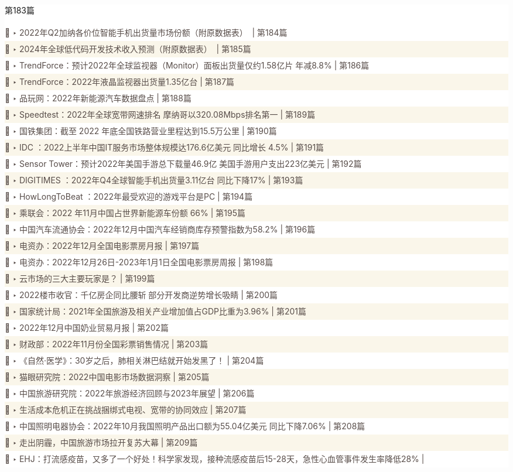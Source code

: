 第183篇</a></div><div style='line-height:3;' ><a href='http://www.199it.com/archives/1547999.html' style="line-height:2;text-decoration:none;display:block;color:#584D49;">🌈 ‣ 2022年Q2加纳各价位智能手机出货量市场份额（附原数据表） ​​​​ | 第184篇</a></div><div style='line-height:3;background-color:#FAF6EA;' ><a href='http://www.199it.com/archives/1547996.html' style="line-height:2;text-decoration:none;display:block;color:#584D49;">🌈 ‣ 2024年全球低代码开发技术收入预测（附原数据表） ​​​​ | 第185篇</a></div><div style='line-height:3;' ><a href='http://www.199it.com/archives/1547935.html' style="line-height:2;text-decoration:none;display:block;color:#584D49;">🌈 ‣ TrendForce：预计2022年全球监视器（Monitor）面板出货量仅约1.58亿片 年减8.8% | 第186篇</a></div><div style='line-height:3;background-color:#FAF6EA;' ><a href='http://www.199it.com/archives/1547890.html' style="line-height:2;text-decoration:none;display:block;color:#584D49;">🌈 ‣ TrendForce：2022年液晶监视器出货量1.35亿台 | 第187篇</a></div><div style='line-height:3;' ><a href='http://www.199it.com/archives/1547585.html' style="line-height:2;text-decoration:none;display:block;color:#584D49;">🌈 ‣ 品玩网：2022年新能源汽车数据盘点 | 第188篇</a></div><div style='line-height:3;background-color:#FAF6EA;' ><a href='http://www.199it.com/archives/1547592.html' style="line-height:2;text-decoration:none;display:block;color:#584D49;">🌈 ‣ Speedtest：2022年全球宽带网速排名 摩纳哥以320.08Mbps排名第一 | 第189篇</a></div><div style='line-height:3;' ><a href='http://www.199it.com/archives/1547595.html' style="line-height:2;text-decoration:none;display:block;color:#584D49;">🌈 ‣ 国铁集团：截至 2022 年底全国铁路营业里程达到15.5万公里 | 第190篇</a></div><div style='line-height:3;background-color:#FAF6EA;' ><a href='http://www.199it.com/archives/1547598.html' style="line-height:2;text-decoration:none;display:block;color:#584D49;">🌈 ‣ IDC ：2022上半年中国IT服务市场整体规模达176.6亿美元 同比增长 4.5% | 第191篇</a></div><div style='line-height:3;' ><a href='http://www.199it.com/archives/1547602.html' style="line-height:2;text-decoration:none;display:block;color:#584D49;">🌈 ‣ Sensor Tower：预计2022年美国手游总下载量46.9亿 美国手游用户支出223亿美元 | 第192篇</a></div><div style='line-height:3;background-color:#FAF6EA;' ><a href='http://www.199it.com/archives/1547653.html' style="line-height:2;text-decoration:none;display:block;color:#584D49;">🌈 ‣ DIGITIMES ：2022年Q4全球智能手机出货量3.11亿台 同比下降17% | 第193篇</a></div><div style='line-height:3;' ><a href='http://www.199it.com/archives/1547658.html' style="line-height:2;text-decoration:none;display:block;color:#584D49;">🌈 ‣ HowLongToBeat ：2022年最受欢迎的游戏平台是PC | 第194篇</a></div><div style='line-height:3;background-color:#FAF6EA;' ><a href='http://www.199it.com/archives/1547661.html' style="line-height:2;text-decoration:none;display:block;color:#584D49;">🌈 ‣ 乘联会：2022 年11月中国占世界新能源车份额 66% | 第195篇</a></div><div style='line-height:3;' ><a href='http://www.199it.com/archives/1546788.html' style="line-height:2;text-decoration:none;display:block;color:#584D49;">🌈 ‣ 中国汽车流通协会：2022年12月中国汽车经销商库存预警指数为58.2% | 第196篇</a></div><div style='line-height:3;background-color:#FAF6EA;' ><a href='http://www.199it.com/archives/1546898.html' style="line-height:2;text-decoration:none;display:block;color:#584D49;">🌈 ‣ 电资办：2022年12月全国电影票房月报 | 第197篇</a></div><div style='line-height:3;' ><a href='http://www.199it.com/archives/1546879.html' style="line-height:2;text-decoration:none;display:block;color:#584D49;">🌈 ‣ 电资办：2022年12月26日-2023年1月1日全国电影票房周报 | 第198篇</a></div><div style='line-height:3;background-color:#FAF6EA;' ><a href='http://www.199it.com/archives/1546864.html' style="line-height:2;text-decoration:none;display:block;color:#584D49;">🌈 ‣ 云市场的三大主要玩家是？ | 第199篇</a></div><div style='line-height:3;' ><a href='http://www.199it.com/archives/1546723.html' style="line-height:2;text-decoration:none;display:block;color:#584D49;">🌈 ‣ 2022楼市收官：千亿房企同比腰斩 部分开发商逆势增长吸睛 | 第200篇</a></div><div style='line-height:3;background-color:#FAF6EA;' ><a href='http://www.199it.com/archives/1546849.html' style="line-height:2;text-decoration:none;display:block;color:#584D49;">🌈 ‣ 国家统计局：2021年全国旅游及相关产业增加值占GDP比重为3.96% | 第201篇</a></div><div style='line-height:3;' ><a href='http://www.199it.com/archives/1546923.html' style="line-height:2;text-decoration:none;display:block;color:#584D49;">🌈 ‣ 2022年12月中国奶业贸易月报 | 第202篇</a></div><div style='line-height:3;background-color:#FAF6EA;' ><a href='http://www.199it.com/archives/1546762.html' style="line-height:2;text-decoration:none;display:block;color:#584D49;">🌈 ‣ 财政部：2022年11月份全国彩票销售情况 | 第203篇</a></div><div style='line-height:3;' ><a href='http://www.199it.com/archives/1544126.html' style="line-height:2;text-decoration:none;display:block;color:#584D49;">🌈 ‣ 《自然·医学》：30岁之后，肺相关淋巴结就开始发黑了！ | 第204篇</a></div><div style='line-height:3;background-color:#FAF6EA;' ><a href='http://www.199it.com/archives/1546594.html' style="line-height:2;text-decoration:none;display:block;color:#584D49;">🌈 ‣ 猫眼研究院：2022中国电影市场数据洞察 | 第205篇</a></div><div style='line-height:3;' ><a href='http://www.199it.com/archives/1546705.html' style="line-height:2;text-decoration:none;display:block;color:#584D49;">🌈 ‣ 中国旅游研究院：2022年旅游经济回顾与2023年展望 | 第206篇</a></div><div style='line-height:3;background-color:#FAF6EA;' ><a href='http://www.199it.com/archives/1546785.html' style="line-height:2;text-decoration:none;display:block;color:#584D49;">🌈 ‣ 生活成本危机正在挑战捆绑式电视、宽带的协同效应 | 第207篇</a></div><div style='line-height:3;' ><a href='http://www.199it.com/archives/1546579.html' style="line-height:2;text-decoration:none;display:block;color:#584D49;">🌈 ‣ 中国照明电器协会：2022年10月我国照明产品出口额为55.04亿美元 同比下降7.06% | 第208篇</a></div><div style='line-height:3;background-color:#FAF6EA;' ><a href='http://www.199it.com/archives/1546779.html' style="line-height:2;text-decoration:none;display:block;color:#584D49;">🌈 ‣ 走出阴霾，中国旅游市场拉开复苏大幕 | 第209篇</a></div><div style='line-height:3;' ><a href='http://www.199it.com/archives/1546589.html' style="line-height:2;text-decoration:none;display:block;color:#584D49;">🌈 ‣ EHJ：打流感疫苗，又多了一个好处！科学家发现，接种流感疫苗后15-28天，急性心血管事件发生率降低28% |